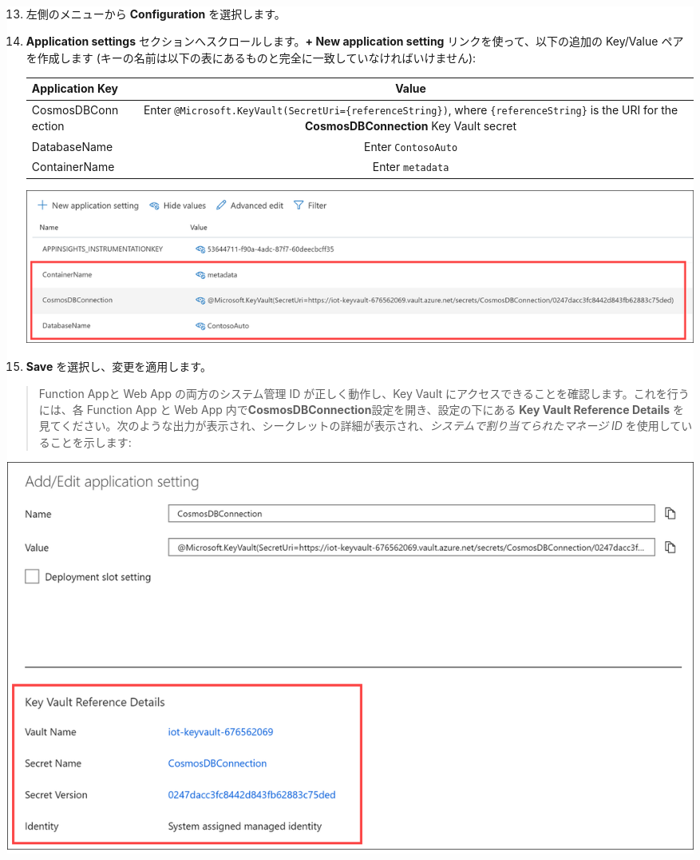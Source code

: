 13. 左側のメニューから **Configuration** を選択します。

14. **Application settings** セクションへスクロールします。**+ New application setting** リンクを使って、以下の追加の Key/Value ペアを作成します (キーの名前は以下の表にあるものと完全に一致していなければいけません):

    | **Application Key**      |                                                                          **Value**                                                                          |
    | ------------------------ | :---------------------------------------------------------------------------------------------------------------------------------------------------------: |
    | CosmosDBConnection     | Enter `@Microsoft.KeyVault(SecretUri={referenceString})`, where `{referenceString}` is the URI for the **CosmosDBConnection** Key Vault secret |
    | DatabaseName     | Enter `ContosoAuto` |
    | ContainerName     | Enter `metadata` |

    ![In the Application Settings section, the previously mentioned key / value pairs are displayed.](media/application-settings-web-app.png 'Application Settings section')

15. **Save** を選択し、変更を適用します。

> Function Appと Web App の両方のシステム管理 ID が正しく動作し、Key Vault にアクセスできることを確認します。これを行うには、各 Function App と Web App 内で**CosmosDBConnection**設定を開き、設定の下にある **Key Vault Reference Details** を見てください。次のような出力が表示され、シークレットの詳細が表示され、_システムで割り当てられたマネージ ID_ を使用していることを示します:

![The application setting shows the Key Vault reference details underneath.](media/webapp-app-setting-key-vault-reference.png "Key Vault reference details")

